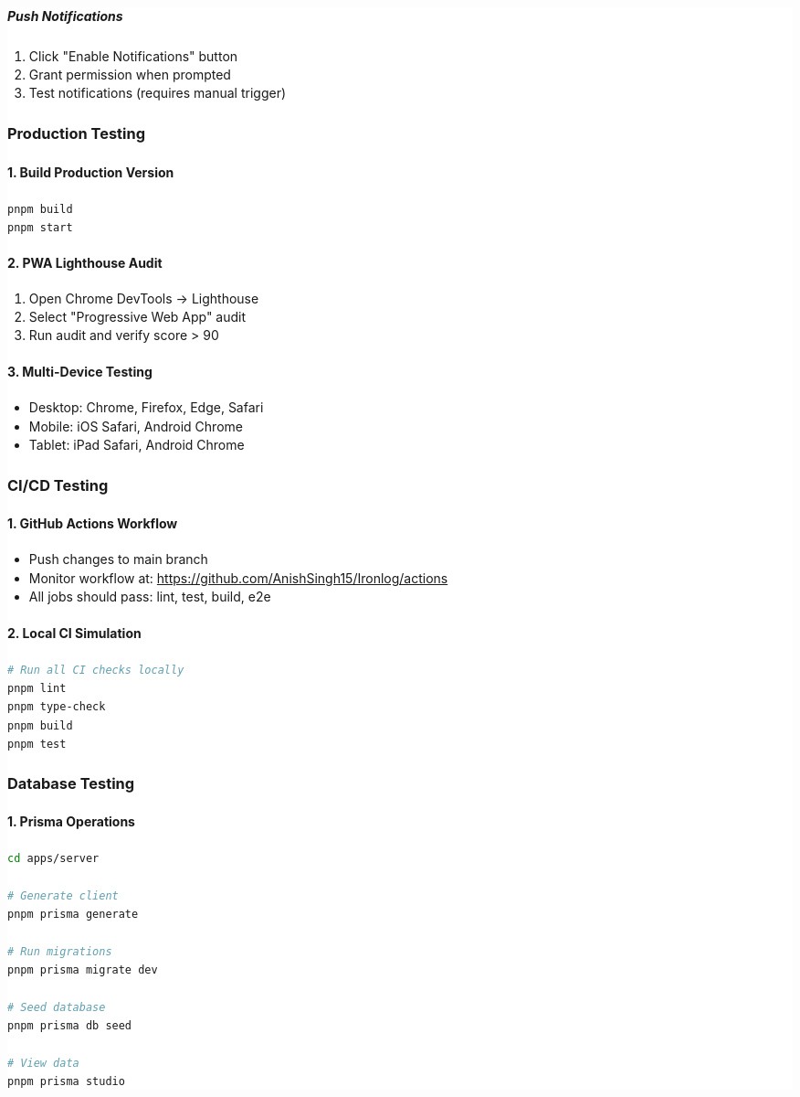##### **Push Notifications**

1. Click "Enable Notifications" button
2. Grant permission when prompted
3. Test notifications (requires manual trigger)

### Production Testing

#### 1. **Build Production Version**

```bash
pnpm build
pnpm start
```

#### 2. **PWA Lighthouse Audit**

1. Open Chrome DevTools → Lighthouse
2. Select "Progressive Web App" audit
3. Run audit and verify score > 90

#### 3. **Multi-Device Testing**

- Desktop: Chrome, Firefox, Edge, Safari
- Mobile: iOS Safari, Android Chrome
- Tablet: iPad Safari, Android Chrome

### CI/CD Testing

#### 1. **GitHub Actions Workflow**

- Push changes to main branch
- Monitor workflow at: https://github.com/AnishSingh15/Ironlog/actions
- All jobs should pass: lint, test, build, e2e

#### 2. **Local CI Simulation**

```bash
# Run all CI checks locally
pnpm lint
pnpm type-check
pnpm build
pnpm test
```

### Database Testing

#### 1. **Prisma Operations**

```bash
cd apps/server

# Generate client
pnpm prisma generate

# Run migrations
pnpm prisma migrate dev

# Seed database
pnpm prisma db seed

# View data
pnpm prisma studio
```
